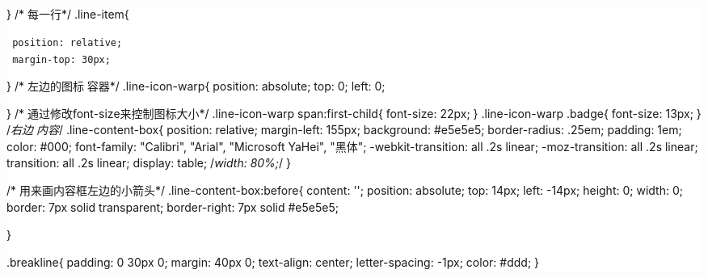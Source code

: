  }
     /* 每一行*/
 .line-item{

     position: relative;
     margin-top: 30px;
 }
    /* 左边的图标 容器*/
 .line-icon-warp{
     position: absolute;
     top: 0;
     left: 0;


 }
 /*   通过修改font-size来控制图标大小*/
 .line-icon-warp span:first-child{
     font-size: 22px;
 }
 .line-icon-warp .badge{
     font-size: 13px;
 }
  /*右边 内容*/
 .line-content-box{
     position: relative;
     margin-left: 155px;
     background: #e5e5e5;
     border-radius: .25em;
     padding: 1em;
     color: #000;
     font-family: "Calibri", "Arial", "Microsoft YaHei", "黑体";
     -webkit-transition: all .2s linear;
     -moz-transition: all .2s linear;
     transition: all .2s linear;
     display: table;
     /*width: 80%;*/
 }

 /* 用来画内容框左边的小箭头*/
 .line-content-box:before{
     content: '';
     position: absolute;
     top: 14px;
     left: -14px;
     height: 0;
     width: 0;
     border: 7px solid transparent;
     border-right: 7px solid #e5e5e5;

 }


 .breakline{
     padding: 0 30px 0;
     margin: 40px 0;
     text-align: center;
     letter-spacing: -1px;
     color: #ddd;
 }
